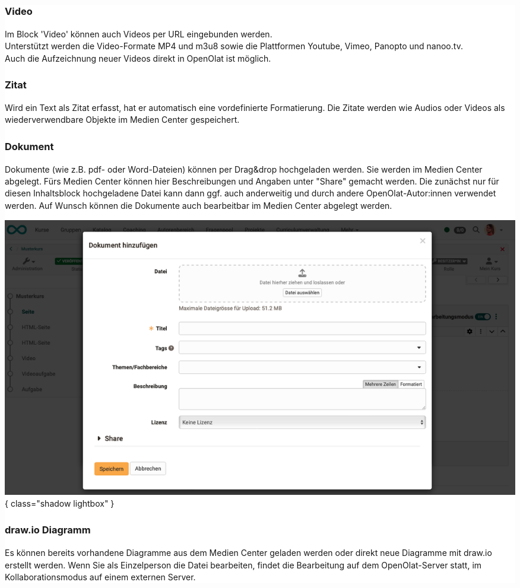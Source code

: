 
<h3>Video</h3>

Im Block 'Video' können auch Videos per URL eingebunden werden. <br>
Unterstützt werden die Video-Formate MP4 und m3u8 sowie die Plattformen Youtube, Vimeo, Panopto und nanoo.tv. <br>
Auch die Aufzeichnung neuer Videos direkt in OpenOlat ist möglich.


<h3>Zitat</h3>

Wird ein Text als Zitat erfasst, hat er automatisch eine vordefinierte Formatierung. Die Zitate werden wie Audios oder Videos als wiederverwendbare Objekte im Medien Center gespeichert.  


<h3>Dokument</h3>

Dokumente (wie z.B. pdf- oder Word-Dateien) können per Drag&drop hochgeladen werden. Sie werden im Medien Center abgelegt. Fürs Medien Center können hier Beschreibungen und Angaben unter "Share" gemacht werden. Die zunächst nur für diesen Inhaltsblock hochgeladene Datei kann dann ggf. auch anderweitig und durch andere OpenOlat-Autor:innen verwendet werden.
Auf Wunsch können die Dokumente auch bearbeitbar im Medien Center abgelegt werden.

![content_editor_content_document_upload_v1_de.png](assets/content_editor_content_document_upload_v1_de.png){ class="shadow lightbox" }


<h3>draw.io Diagramm</h3>

Es können bereits vorhandene Diagramme aus dem Medien Center geladen werden oder direkt neue Diagramme mit draw.io erstellt werden. Wenn Sie als Einzelperson die Datei bearbeiten, findet die Bearbeitung auf dem OpenOlat-Server statt, im Kollaborationsmodus auf einem externen Server. 

